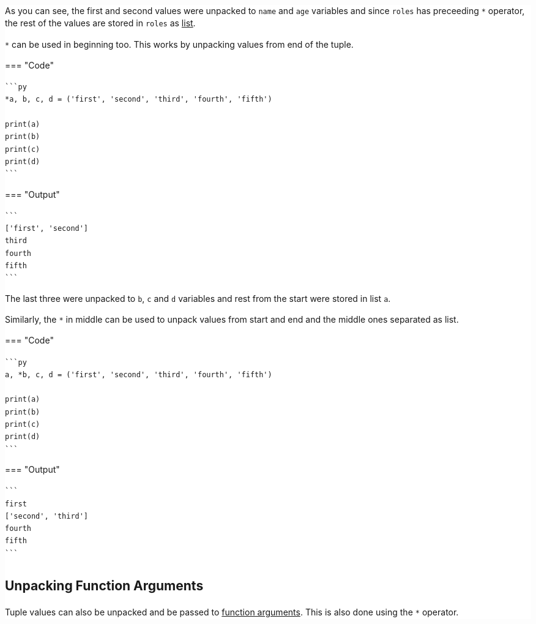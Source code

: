 As you can see, the first and second values were unpacked to `name`
and `age` variables and since `roles` has preceeding `*` operator, the
rest of the values are stored in `roles` as [list](../lists/introduction.md).

`*` can be used in beginning too. This works by unpacking values from
end of the tuple.

=== "Code"

    ```py
    *a, b, c, d = ('first', 'second', 'third', 'fourth', 'fifth')

    print(a)
    print(b)
    print(c)
    print(d)
    ```

=== "Output"

    ```
    ['first', 'second']
    third
    fourth
    fifth
    ```

The last three were unpacked to `b`, `c` and `d` variables and rest
from the start were stored in list `a`.

Similarly, the `*` in middle can be used to unpack values from start
and end and the middle ones separated as list.

=== "Code"

    ```py
    a, *b, c, d = ('first', 'second', 'third', 'fourth', 'fifth')

    print(a)
    print(b)
    print(c)
    print(d)
    ```

=== "Output"

    ```
    first
    ['second', 'third']
    fourth
    fifth
    ```

## Unpacking Function Arguments
Tuple values can also be unpacked and be passed to [function arguments](../../functions/arguments.md). This is also done using the `*` operator.
